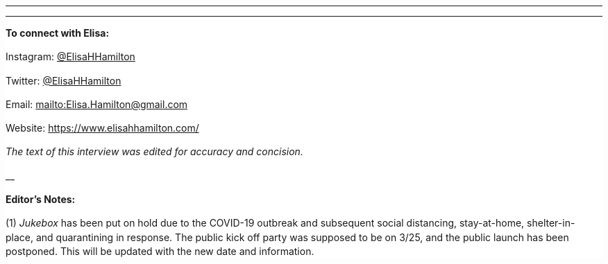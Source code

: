 - - -

- - -

**To connect with Elisa:**

Instagram: [@ElisaHHamilton](https://www.instagram.com/elisahhamilton/)

Twitter: [@ElisaHHamilton](https://twitter.com/ElisaHHamilton)

Email: <mailto:Elisa.Hamilton@gmail.com>

Website: <https://www.elisahhamilton.com/>

_The text of this interview was edited for accuracy and concision._ 

__

**Editor’s Notes:**

(1) _Jukebox_ has been put on hold due to the COVID-19 outbreak and subsequent social distancing, stay-at-home, shelter-in-place, and quarantining in response. The public kick off party was supposed to be on 3/25, and the public launch has been postponed. This will be updated with the new date and information.
